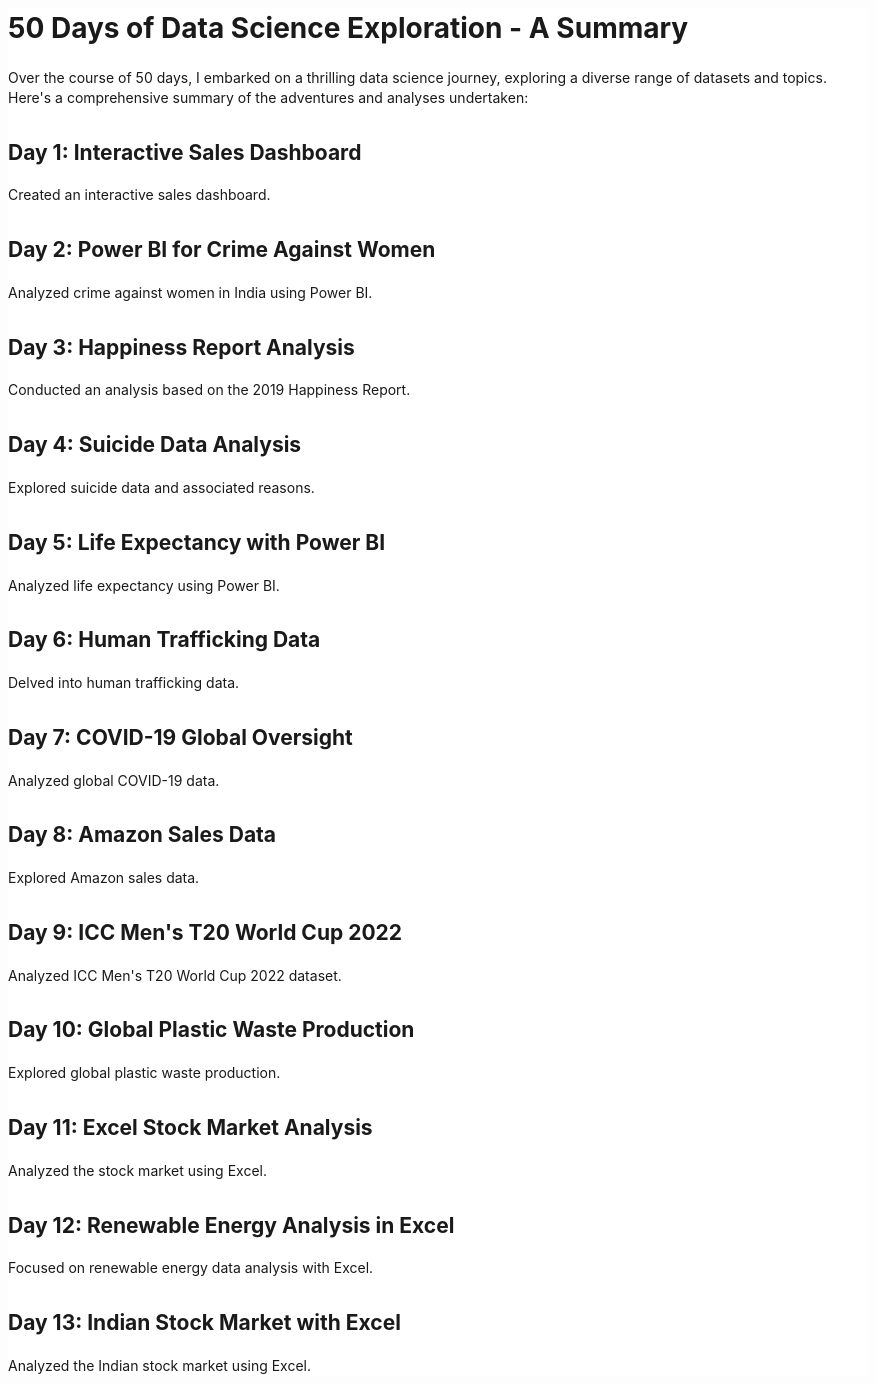 # 50 Days of Data Science Exploration - A Summary

Over the course of 50 days, I embarked on a thrilling data science journey, exploring a diverse range of datasets and topics. Here's a comprehensive summary of the adventures and analyses undertaken:

## **Day 1:** Interactive Sales Dashboard
Created an interactive sales dashboard.

## **Day 2:** Power BI for Crime Against Women
Analyzed crime against women in India using Power BI.

## **Day 3:** Happiness Report Analysis
Conducted an analysis based on the 2019 Happiness Report.

## **Day 4:** Suicide Data Analysis
Explored suicide data and associated reasons.

## **Day 5:** Life Expectancy with Power BI
Analyzed life expectancy using Power BI.

## **Day 6:** Human Trafficking Data
Delved into human trafficking data.

## **Day 7:** COVID-19 Global Oversight
Analyzed global COVID-19 data.

## **Day 8:** Amazon Sales Data
Explored Amazon sales data.

## **Day 9:** ICC Men's T20 World Cup 2022
Analyzed ICC Men's T20 World Cup 2022 dataset.

## **Day 10:** Global Plastic Waste Production
Explored global plastic waste production.

## **Day 11:** Excel Stock Market Analysis
Analyzed the stock market using Excel.

## **Day 12:** Renewable Energy Analysis in Excel
Focused on renewable energy data analysis with Excel.

## **Day 13:** Indian Stock Market with Excel
Analyzed the Indian stock market using Excel.
